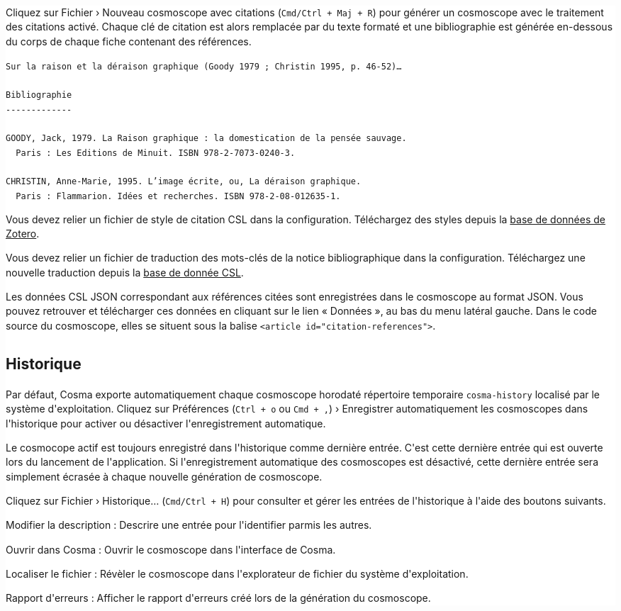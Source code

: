 Cliquez sur Fichier › Nouveau cosmoscope avec citations (`Cmd/Ctrl + Maj + R`) pour générer un cosmoscope avec le traitement des citations activé. Chaque clé de citation est alors remplacée par du texte formaté et une bibliographie est générée en-dessous du corps de chaque fiche contenant des références.

```
Sur la raison et la déraison graphique (Goody 1979 ; Christin 1995, p. 46-52)…

Bibliographie
-------------

GOODY, Jack, 1979. La Raison graphique : la domestication de la pensée sauvage.
  Paris : Les Editions de Minuit. ISBN 978-2-7073-0240-3.

CHRISTIN, Anne-Marie, 1995. L’image écrite, ou, La déraison graphique.
  Paris : Flammarion. Idées et recherches. ISBN 978-2-08-012635-1. 
```

Vous devez relier un fichier de style de citation CSL dans la configuration. Téléchargez des styles depuis la [base de données de Zotero](https://www.zotero.org/styles).

Vous devez relier un fichier de traduction des mots-clés de la notice bibliographique dans la configuration. Téléchargez une nouvelle traduction depuis la [base de donnée CSL](https://github.com/citation-style-language/locales/tree/6b0cb4689127a69852f48608b6d1a879900f418b).

Les données CSL JSON correspondant aux références citées sont enregistrées dans le cosmoscope au format JSON. Vous pouvez retrouver et télécharger ces données en cliquant sur le lien « Données », au bas du menu latéral gauche. Dans le code source du cosmoscope, elles se situent sous la balise `<article id="citation-references">`.

## Historique

Par défaut, Cosma exporte automatiquement chaque cosmoscope horodaté répertoire temporaire  `cosma-history` localisé par le système d'exploitation. Cliquez sur Préférences (`Ctrl + o` ou `Cmd + ,`) › Enregistrer automatiquement les cosmoscopes dans l'historique pour activer ou désactiver l'enregistrement automatique.

Le cosmocope actif est toujours enregistré dans l'historique comme dernière entrée. C'est cette dernière entrée qui est ouverte lors du lancement de l'application. Si l'enregistrement automatique des cosmoscopes est désactivé, cette dernière entrée sera simplement écrasée à chaque nouvelle génération de cosmoscope.

Cliquez sur Fichier › Historique… (`Cmd/Ctrl + H`) pour consulter et gérer les entrées de l'historique à l'aide des boutons suivants.

Modifier la description
: Descrire une entrée pour l'identifier parmis les autres.

Ouvrir dans Cosma
: Ouvrir le cosmoscope dans l'interface de Cosma.

Localiser le fichier
: Révèler le cosmoscope dans l'explorateur de fichier du système d'exploitation.

Rapport d'erreurs
: Afficher le rapport d'erreurs créé lors de la génération du cosmoscope.
